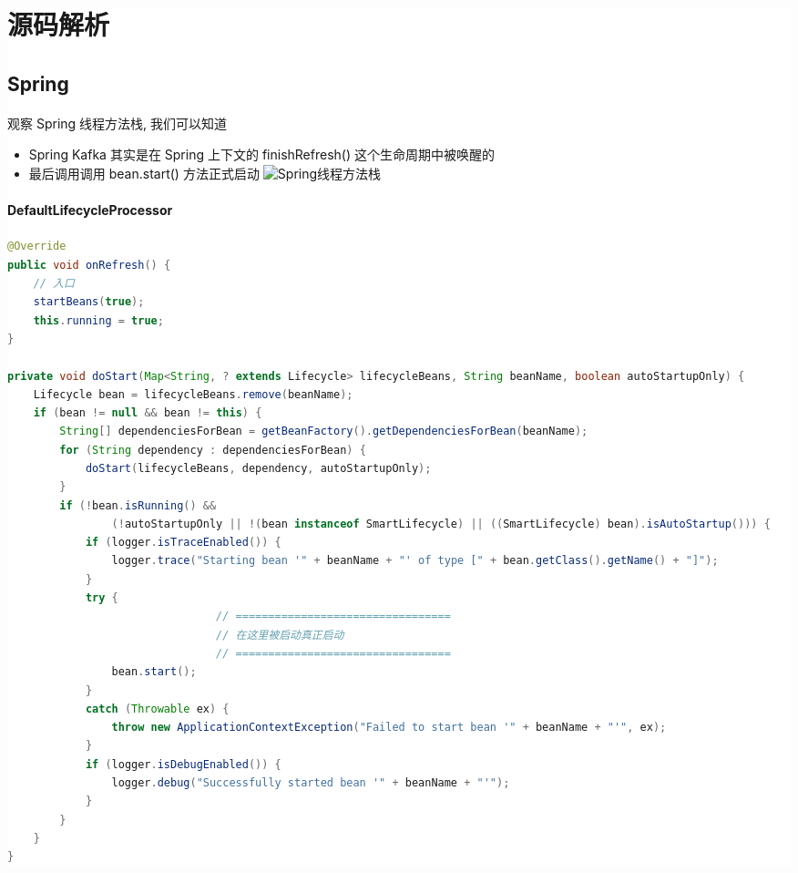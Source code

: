 # 源码解析
## Spring
观察 Spring 线程方法栈, 我们可以知道
- Spring Kafka 其实是在 Spring 上下文的 finishRefresh() 这个生命周期中被唤醒的
- 最后调用调用 bean.start() 方法正式启动
![Spring线程方法栈](spring-thread-method-stack.png)

#### DefaultLifecycleProcessor
```java
@Override
public void onRefresh() {
    // 入口
	startBeans(true);
	this.running = true;
}

private void doStart(Map<String, ? extends Lifecycle> lifecycleBeans, String beanName, boolean autoStartupOnly) {
	Lifecycle bean = lifecycleBeans.remove(beanName);
	if (bean != null && bean != this) {
		String[] dependenciesForBean = getBeanFactory().getDependenciesForBean(beanName);
		for (String dependency : dependenciesForBean) {
			doStart(lifecycleBeans, dependency, autoStartupOnly);
		}
		if (!bean.isRunning() &&
				(!autoStartupOnly || !(bean instanceof SmartLifecycle) || ((SmartLifecycle) bean).isAutoStartup())) {
			if (logger.isTraceEnabled()) {
				logger.trace("Starting bean '" + beanName + "' of type [" + bean.getClass().getName() + "]");
			}
			try {
                                // =================================
                                // 在这里被启动真正启动
                                // =================================
				bean.start();
			}
			catch (Throwable ex) {
				throw new ApplicationContextException("Failed to start bean '" + beanName + "'", ex);
			}
			if (logger.isDebugEnabled()) {
				logger.debug("Successfully started bean '" + beanName + "'");
			}
		}
	}
}
```
